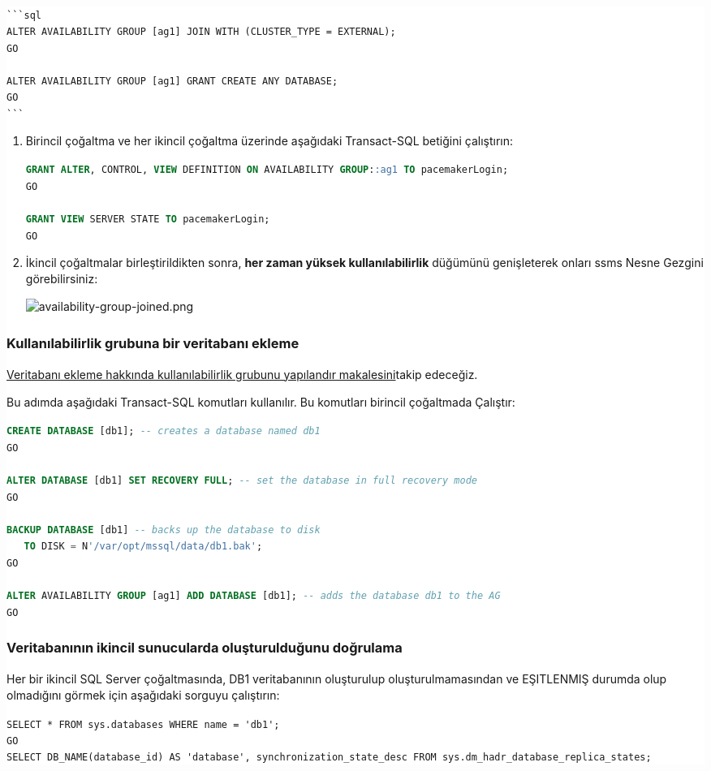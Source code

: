     ```sql
    ALTER AVAILABILITY GROUP [ag1] JOIN WITH (CLUSTER_TYPE = EXTERNAL);
    GO

    ALTER AVAILABILITY GROUP [ag1] GRANT CREATE ANY DATABASE;
    GO
    ```

1. Birincil çoğaltma ve her ikincil çoğaltma üzerinde aşağıdaki Transact-SQL betiğini çalıştırın:

    ```sql
    GRANT ALTER, CONTROL, VIEW DEFINITION ON AVAILABILITY GROUP::ag1 TO pacemakerLogin;
    GO
    
    GRANT VIEW SERVER STATE TO pacemakerLogin;
    GO
    ```

1. İkincil çoğaltmalar birleştirildikten sonra, **her zaman yüksek kullanılabilirlik** düğümünü genişleterek onları ssms Nesne Gezgini görebilirsiniz:

    ![availability-group-joined.png](./media/rhel-high-availability-stonith-tutorial/availability-group-joined.png)

### <a name="add-a-database-to-the-availability-group"></a>Kullanılabilirlik grubuna bir veritabanı ekleme

[Veritabanı ekleme hakkında kullanılabilirlik grubunu yapılandır makalesini](/sql/linux/sql-server-linux-availability-group-configure-ha#add-a-database-to-the-availability-group)takip edeceğiz.

Bu adımda aşağıdaki Transact-SQL komutları kullanılır. Bu komutları birincil çoğaltmada Çalıştır:

```sql
CREATE DATABASE [db1]; -- creates a database named db1
GO

ALTER DATABASE [db1] SET RECOVERY FULL; -- set the database in full recovery mode
GO

BACKUP DATABASE [db1] -- backs up the database to disk
   TO DISK = N'/var/opt/mssql/data/db1.bak';
GO

ALTER AVAILABILITY GROUP [ag1] ADD DATABASE [db1]; -- adds the database db1 to the AG
GO
```

### <a name="verify-that-the-database-is-created-on-the-secondary-servers"></a>Veritabanının ikincil sunucularda oluşturulduğunu doğrulama

Her bir ikincil SQL Server çoğaltmasında, DB1 veritabanının oluşturulup oluşturulmamasından ve EŞITLENMIŞ durumda olup olmadığını görmek için aşağıdaki sorguyu çalıştırın:

```
SELECT * FROM sys.databases WHERE name = 'db1';
GO
SELECT DB_NAME(database_id) AS 'database', synchronization_state_desc FROM sys.dm_hadr_database_replica_states;
```
